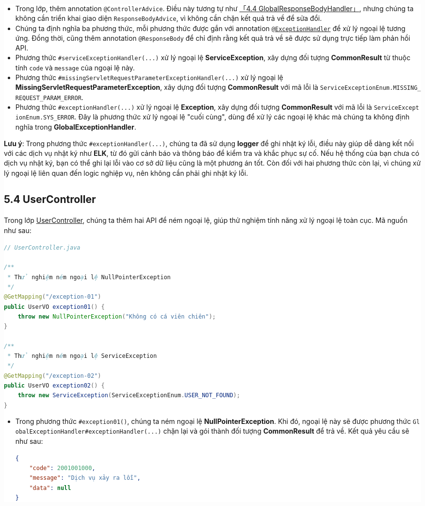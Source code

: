*   Trong lớp, thêm annotation `@ControllerAdvice`. Điều này tương tự như [「4.4 GlobalResponseBodyHandler」](#), nhưng chúng ta không cần triển khai giao diện `ResponseBodyAdvice`, vì không cần chặn kết quả trả về để sửa đổi.
*   Chúng ta định nghĩa ba phương thức, mỗi phương thức được gắn với annotation [`@ExceptionHandler`](https://docs.spring.io/spring-framework/docs/current/javadoc-api/org/springframework/web/bind/annotation/ExceptionHandler.html) để xử lý ngoại lệ tương ứng. Đồng thời, cũng thêm annotation `@ResponseBody` để chỉ định rằng kết quả trả về sẽ được sử dụng trực tiếp làm phản hồi API.
*   Phương thức `#serviceExceptionHandler(...)` xử lý ngoại lệ **ServiceException**, xây dựng đối tượng **CommonResult** từ thuộc tính `code` và `message` của ngoại lệ này.
*   Phương thức `#missingServletRequestParameterExceptionHandler(...)` xử lý ngoại lệ **MissingServletRequestParameterException**, xây dựng đối tượng **CommonResult** với mã lỗi là `ServiceExceptionEnum.MISSING_REQUEST_PARAM_ERROR`.
*   Phương thức `#exceptionHandler(...)` xử lý ngoại lệ **Exception**, xây dựng đối tượng **CommonResult** với mã lỗi là `ServiceExceptionEnum.SYS_ERROR`. Đây là phương thức xử lý ngoại lệ "cuối cùng", dùng để xử lý các ngoại lệ khác mà chúng ta không định nghĩa trong **GlobalExceptionHandler**.

**Lưu ý**: Trong phương thức `#exceptionHandler(...)`, chúng ta đã sử dụng **logger** để ghi nhật ký lỗi, điều này giúp dễ dàng kết nối với các dịch vụ nhật ký như **ELK**, từ đó gửi cảnh báo và thông báo để kiểm tra và khắc phục sự cố. Nếu hệ thống của bạn chưa có dịch vụ nhật ký, bạn có thể ghi lại lỗi vào cơ sở dữ liệu cũng là một phương án tốt. Còn đối với hai phương thức còn lại, vì chúng xử lý ngoại lệ liên quan đến logic nghiệp vụ, nên không cần phải ghi nhật ký lỗi.
## 5.4 UserController

Trong lớp [UserController](https://github.com/YunaiV/SpringBoot-Labs/blob/master/lab-23/lab-springmvc-23-02/src/main/java/cn/iocoder/springboot/lab23/springmvc/controller/UserController.java), chúng ta thêm hai API để ném ngoại lệ, giúp thử nghiệm tính năng xử lý ngoại lệ toàn cục. Mã nguồn như sau:

```java
// UserController.java  
  
/**  
 * Thử nghiệm ném ngoại lệ NullPointerException  
 */  
@GetMapping("/exception-01")  
public UserVO exception01() {  
    throw new NullPointerException("Không có cá viên chiên");  
}  
  
/**  
 * Thử nghiệm ném ngoại lệ ServiceException  
 */  
@GetMapping("/exception-02")  
public UserVO exception02() {  
    throw new ServiceException(ServiceExceptionEnum.USER_NOT_FOUND);  
}  
```

*   Trong phương thức `#exception01()`, chúng ta ném ngoại lệ **NullPointerException**. Khi đó, ngoại lệ này sẽ được phương thức `GlobalExceptionHandler#exceptionHandler(...)` chặn lại và gói thành đối tượng **CommonResult** để trả về. Kết quả yêu cầu sẽ như sau:
    
    ```json
    {  
        "code": 2001001000,  
        "message": "Dịch vụ xảy ra lỗi",  
        "data": null  
    }
    ```
    
